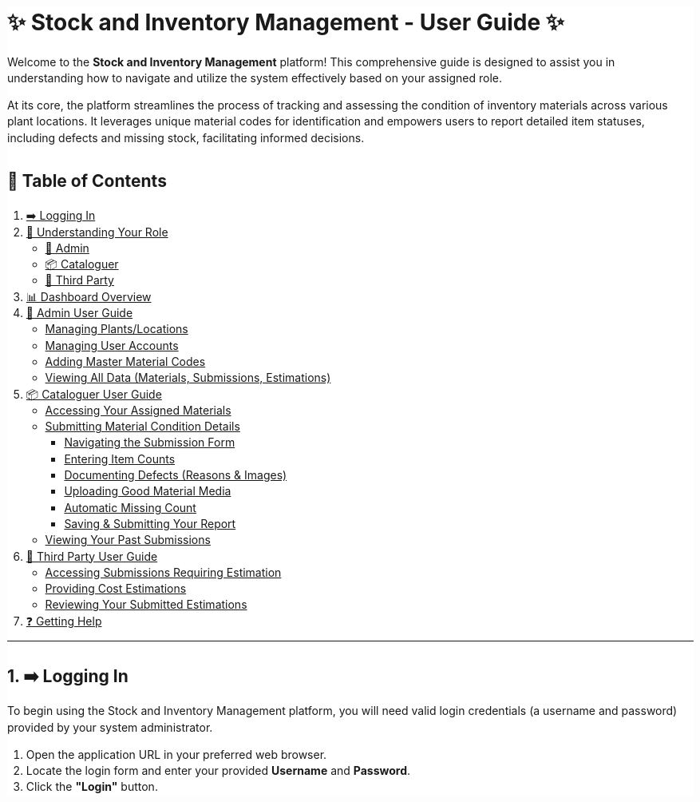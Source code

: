 # ✨ Stock and Inventory Management - User Guide ✨

Welcome to the **Stock and Inventory Management** platform! This comprehensive guide is designed to assist you in understanding how to navigate and utilize the system effectively based on your assigned role.

At its core, the platform streamlines the process of tracking and assessing the condition of inventory materials across various plant locations. It leverages unique material codes for identification and empowers users to report detailed item statuses, including defects and missing stock, facilitating informed decisions.

## 📖 Table of Contents

1.  [➡️ Logging In](#1-logging-in)
2.  [👤 Understanding Your Role](#2-understanding-your-role)
    *   [👑 Admin](#admin)
    *   [📦 Cataloguer](#cataloguer)
    *   [🤝 Third Party](#third-party)
3.  [📊 Dashboard Overview](#3-dashboard-overview)
4.  [👑 Admin User Guide](#4-admin-user-guide)
    *   [Managing Plants/Locations](#managing-plantslocations)
    *   [Managing User Accounts](#managing-user-accounts)
    *   [Adding Master Material Codes](#adding-master-material-codes)
    *   [Viewing All Data (Materials, Submissions, Estimations)](#viewing-all-data-materials-submissions-estimations)
5.  [📦 Cataloguer User Guide](#5-cataloguer-user-guide)
    *   [Accessing Your Assigned Materials](#accessing-your-assigned-materials)
    *   [Submitting Material Condition Details](#submitting-material-condition-details)
        *   [Navigating the Submission Form](#navigating-the-submission-form)
        *   [Entering Item Counts](#entering-item-counts)
        *   [Documenting Defects (Reasons & Images)](#documenting-defects-reasons--images)
        *   [Uploading Good Material Media](#uploading-good-material-media)
        *   [Automatic Missing Count](#automatic-missing-count)
        *   [Saving & Submitting Your Report](#saving--submitting-your-report)
    *   [Viewing Your Past Submissions](#viewing-your-past-submissions)
6.  [🤝 Third Party User Guide](#6-third-party-user-guide)
    *   [Accessing Submissions Requiring Estimation](#accessing-submissions-requiring-estimation)
    *   [Providing Cost Estimations](#providing-cost-estimations)
    *   [Reviewing Your Submitted Estimations](#reviewing-your-submitted-estimations)
7.  [❓ Getting Help](#7-getting-help)

---

## 1. ➡️ Logging In

To begin using the Stock and Inventory Management platform, you will need valid login credentials (a username and password) provided by your system administrator.

1.  Open the application URL in your preferred web browser.
2.  Locate the login form and enter your provided **Username** and **Password**.
3.  Click the **"Login"** button.
